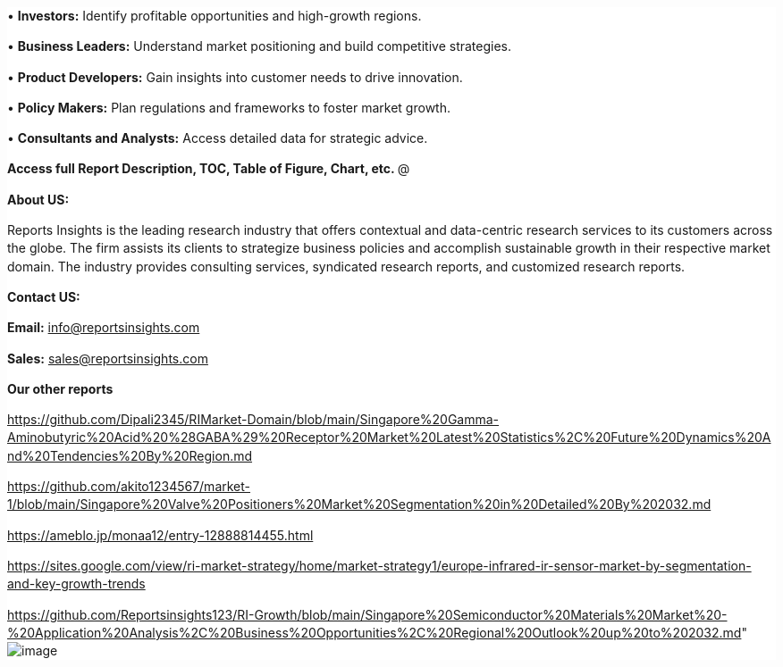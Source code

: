 • <strong>Investors:</strong> Identify profitable opportunities and high-growth regions.

• <strong>Business Leaders:</strong> Understand market positioning and build competitive strategies.

• <strong>Product Developers:</strong> Gain insights into customer needs to drive innovation.

• <strong>Policy Makers:</strong> Plan regulations and frameworks to foster market growth.

• <strong>Consultants and Analysts:</strong> Access detailed data for strategic advice.
</ul>
<strong>Access full Report Description, TOC, Table of Figure, Chart, etc. </strong>@  <a href= style=color:#0000ff;></a></font>

<strong><strong>About US</strong>:</strong>

Reports Insights is the leading research industry that offers contextual and data-centric research services to its customers across the globe. The firm assists its clients to strategize business policies and accomplish sustainable growth in their respective market domain. The industry provides consulting services, syndicated research reports, and customized research reports.

<strong>Contact US:</strong>

<p class=""""><b>Email:</b> <a href=mailto:info@reportsinsights.com>info@reportsinsights.com</a></p>
<p class=""""><b>Sales:</b> <a href=mailto:sales@reportsinsights.com>sales@reportsinsights.com</a></p>

<strong>Our other reports</strong>

<a href=https://github.com/Dipali2345/RIMarket-Domain/blob/main/Singapore%20Gamma-Aminobutyric%20Acid%20%28GABA%29%20Receptor%20Market%20Latest%20Statistics%2C%20Future%20Dynamics%20And%20Tendencies%20By%20Region.md>https://github.com/Dipali2345/RIMarket-Domain/blob/main/Singapore%20Gamma-Aminobutyric%20Acid%20%28GABA%29%20Receptor%20Market%20Latest%20Statistics%2C%20Future%20Dynamics%20And%20Tendencies%20By%20Region.md</a>

<a href=https://github.com/akito1234567/market-1/blob/main/Singapore%20Valve%20Positioners%20Market%20Segmentation%20in%20Detailed%20By%202032.md>https://github.com/akito1234567/market-1/blob/main/Singapore%20Valve%20Positioners%20Market%20Segmentation%20in%20Detailed%20By%202032.md</a>

<a href=https://ameblo.jp/monaa12/entry-12888814455.html>https://ameblo.jp/monaa12/entry-12888814455.html</a>

<a href=https://sites.google.com/view/ri-market-strategy/home/market-strategy1/europe-infrared-ir-sensor-market-by-segmentation-and-key-growth-trends>https://sites.google.com/view/ri-market-strategy/home/market-strategy1/europe-infrared-ir-sensor-market-by-segmentation-and-key-growth-trends</a>

<a href=https://github.com/Reportsinsights123/RI-Growth/blob/main/Singapore%20Semiconductor%20Materials%20Market%20-%20Application%20Analysis%2C%20Business%20Opportunities%2C%20Regional%20Outlook%20up%20to%202032.md>https://github.com/Reportsinsights123/RI-Growth/blob/main/Singapore%20Semiconductor%20Materials%20Market%20-%20Application%20Analysis%2C%20Business%20Opportunities%2C%20Regional%20Outlook%20up%20to%202032.md</a>"
![image](https://github.com/user-attachments/assets/dbae8ba3-1330-46dc-b9a3-1e525b8147be)
